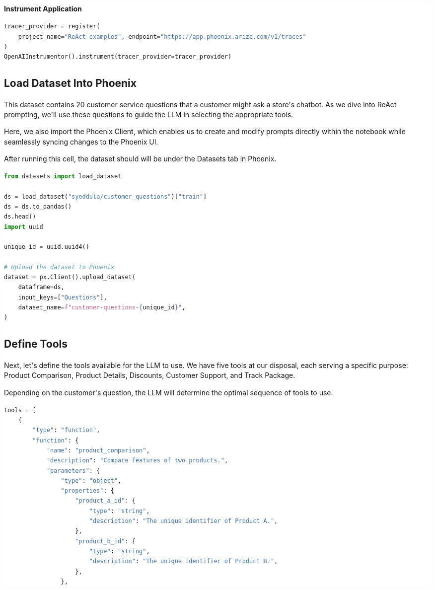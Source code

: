 ```python
```

**Instrument Application**

```python
tracer_provider = register(
    project_name="ReAct-examples", endpoint="https://app.phoenix.arize.com/v1/traces"
)
OpenAIInstrumentor().instrument(tracer_provider=tracer_provider)
```

## **Load Dataset Into Phoenix**

This dataset contains 20 customer service questions that a customer might ask a store's chatbot. As we dive into ReAct prompting, we'll use these questions to guide the LLM in selecting the appropriate tools.

Here, we also import the Phoenix Client, which enables us to create and modify prompts directly within the notebook while seamlessly syncing changes to the Phoenix UI.

After running this cell, the dataset should will be under the Datasets tab in Phoenix.

```python
from datasets import load_dataset

ds = load_dataset("syeddula/customer_questions")["train"]
ds = ds.to_pandas()
ds.head()
import uuid

unique_id = uuid.uuid4()

# Upload the dataset to Phoenix
dataset = px.Client().upload_dataset(
    dataframe=ds,
    input_keys=["Questions"],
    dataset_name=f"customer-questions-{unique_id}",
)
```

## **Define Tools**

Next, let's define the tools available for the LLM to use. We have five tools at our disposal, each serving a specific purpose:\
Product Comparison, Product Details, Discounts, Customer Support, and Track Package.

Depending on the customer's question, the LLM will determine the optimal sequence of tools to use.

```python
tools = [
    {
        "type": "function",
        "function": {
            "name": "product_comparison",
            "description": "Compare features of two products.",
            "parameters": {
                "type": "object",
                "properties": {
                    "product_a_id": {
                        "type": "string",
                        "description": "The unique identifier of Product A.",
                    },
                    "product_b_id": {
                        "type": "string",
                        "description": "The unique identifier of Product B.",
                    },
                },
```